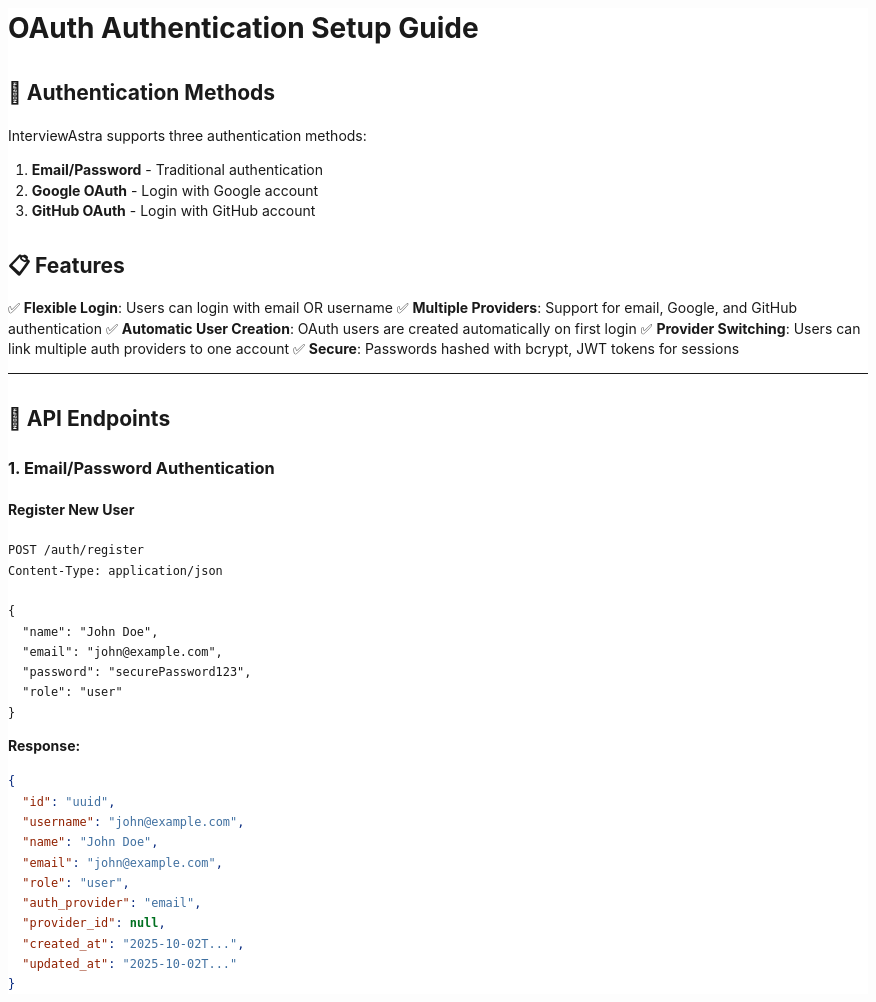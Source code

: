 # OAuth Authentication Setup Guide

## 🔐 Authentication Methods

InterviewAstra supports three authentication methods:

1. **Email/Password** - Traditional authentication
2. **Google OAuth** - Login with Google account
3. **GitHub OAuth** - Login with GitHub account

## 📋 Features

✅ **Flexible Login**: Users can login with email OR username
✅ **Multiple Providers**: Support for email, Google, and GitHub authentication
✅ **Automatic User Creation**: OAuth users are created automatically on first login
✅ **Provider Switching**: Users can link multiple auth providers to one account
✅ **Secure**: Passwords hashed with bcrypt, JWT tokens for sessions

---

## 🚀 API Endpoints

### 1. Email/Password Authentication

#### Register New User
```http
POST /auth/register
Content-Type: application/json

{
  "name": "John Doe",
  "email": "john@example.com",
  "password": "securePassword123",
  "role": "user"
}
```

**Response:**
```json
{
  "id": "uuid",
  "username": "john@example.com",
  "name": "John Doe",
  "email": "john@example.com",
  "role": "user",
  "auth_provider": "email",
  "provider_id": null,
  "created_at": "2025-10-02T...",
  "updated_at": "2025-10-02T..."
}
```
